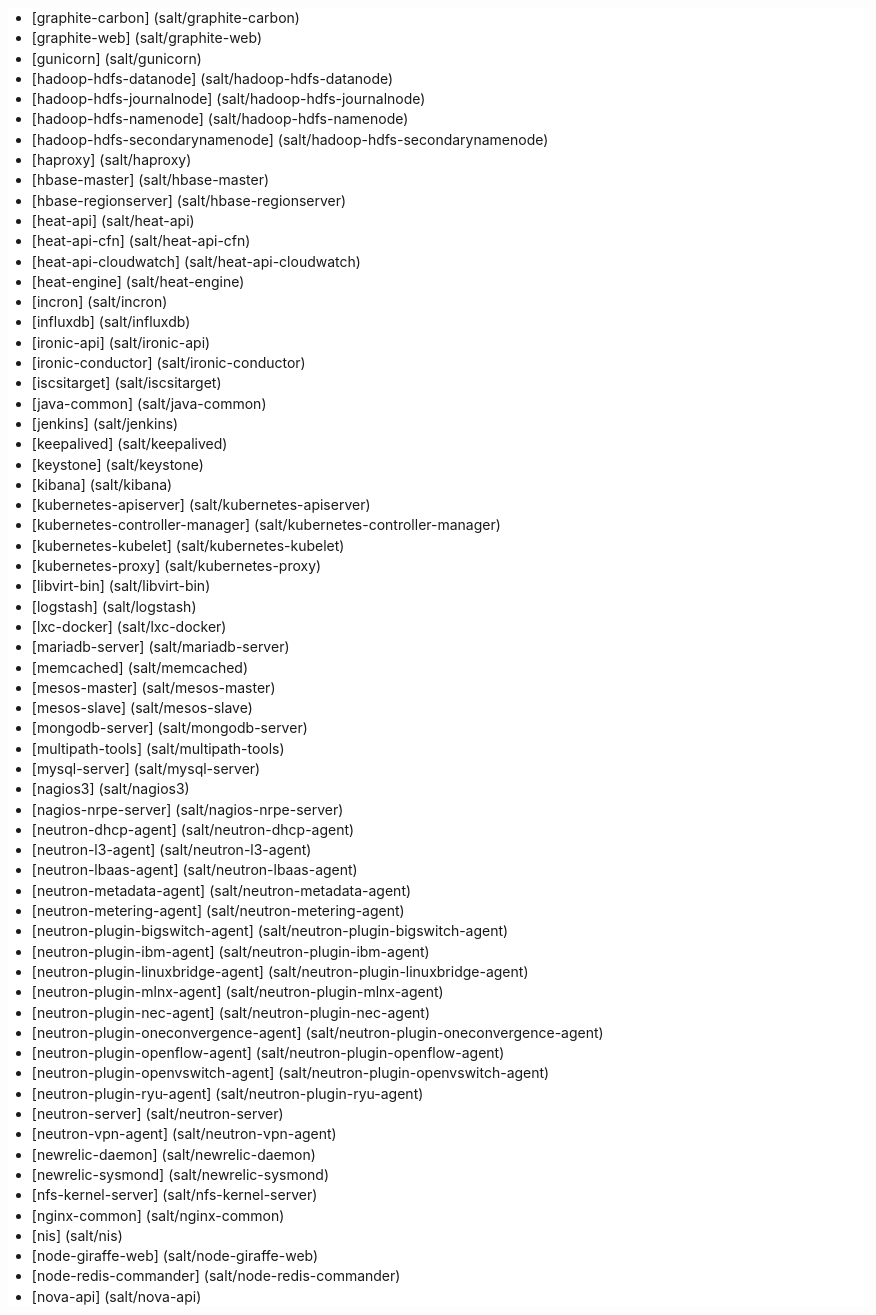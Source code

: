   -  [graphite-carbon] (salt/graphite-carbon)
  -  [graphite-web] (salt/graphite-web)
  -  [gunicorn] (salt/gunicorn)
  -  [hadoop-hdfs-datanode] (salt/hadoop-hdfs-datanode)
  -  [hadoop-hdfs-journalnode] (salt/hadoop-hdfs-journalnode)
  -  [hadoop-hdfs-namenode] (salt/hadoop-hdfs-namenode)
  -  [hadoop-hdfs-secondarynamenode] (salt/hadoop-hdfs-secondarynamenode)
  -  [haproxy] (salt/haproxy)
  -  [hbase-master] (salt/hbase-master)
  -  [hbase-regionserver] (salt/hbase-regionserver)
  -  [heat-api] (salt/heat-api)
  -  [heat-api-cfn] (salt/heat-api-cfn)
  -  [heat-api-cloudwatch] (salt/heat-api-cloudwatch)
  -  [heat-engine] (salt/heat-engine)
  -  [incron] (salt/incron)
  -  [influxdb] (salt/influxdb)
  -  [ironic-api] (salt/ironic-api)
  -  [ironic-conductor] (salt/ironic-conductor)
  -  [iscsitarget] (salt/iscsitarget)
  -  [java-common] (salt/java-common)
  -  [jenkins] (salt/jenkins)
  -  [keepalived] (salt/keepalived)
  -  [keystone] (salt/keystone)
  -  [kibana] (salt/kibana)
  -  [kubernetes-apiserver] (salt/kubernetes-apiserver)
  -  [kubernetes-controller-manager] (salt/kubernetes-controller-manager)
  -  [kubernetes-kubelet] (salt/kubernetes-kubelet)
  -  [kubernetes-proxy] (salt/kubernetes-proxy)
  -  [libvirt-bin] (salt/libvirt-bin)
  -  [logstash] (salt/logstash)
  -  [lxc-docker] (salt/lxc-docker)
  -  [mariadb-server] (salt/mariadb-server)
  -  [memcached] (salt/memcached)
  -  [mesos-master] (salt/mesos-master)
  -  [mesos-slave] (salt/mesos-slave)
  -  [mongodb-server] (salt/mongodb-server)
  -  [multipath-tools] (salt/multipath-tools)
  -  [mysql-server] (salt/mysql-server)
  -  [nagios3] (salt/nagios3)
  -  [nagios-nrpe-server] (salt/nagios-nrpe-server)
  -  [neutron-dhcp-agent] (salt/neutron-dhcp-agent)
  -  [neutron-l3-agent] (salt/neutron-l3-agent)
  -  [neutron-lbaas-agent] (salt/neutron-lbaas-agent)
  -  [neutron-metadata-agent] (salt/neutron-metadata-agent)
  -  [neutron-metering-agent] (salt/neutron-metering-agent)
  -  [neutron-plugin-bigswitch-agent] (salt/neutron-plugin-bigswitch-agent)
  -  [neutron-plugin-ibm-agent] (salt/neutron-plugin-ibm-agent)
  -  [neutron-plugin-linuxbridge-agent] (salt/neutron-plugin-linuxbridge-agent)
  -  [neutron-plugin-mlnx-agent] (salt/neutron-plugin-mlnx-agent)
  -  [neutron-plugin-nec-agent] (salt/neutron-plugin-nec-agent)
  -  [neutron-plugin-oneconvergence-agent] (salt/neutron-plugin-oneconvergence-agent)
  -  [neutron-plugin-openflow-agent] (salt/neutron-plugin-openflow-agent)
  -  [neutron-plugin-openvswitch-agent] (salt/neutron-plugin-openvswitch-agent)
  -  [neutron-plugin-ryu-agent] (salt/neutron-plugin-ryu-agent)
  -  [neutron-server] (salt/neutron-server)
  -  [neutron-vpn-agent] (salt/neutron-vpn-agent)
  -  [newrelic-daemon] (salt/newrelic-daemon)
  -  [newrelic-sysmond] (salt/newrelic-sysmond)
  -  [nfs-kernel-server] (salt/nfs-kernel-server)
  -  [nginx-common] (salt/nginx-common)
  -  [nis] (salt/nis)
  -  [node-giraffe-web] (salt/node-giraffe-web)
  -  [node-redis-commander] (salt/node-redis-commander)
  -  [nova-api] (salt/nova-api)